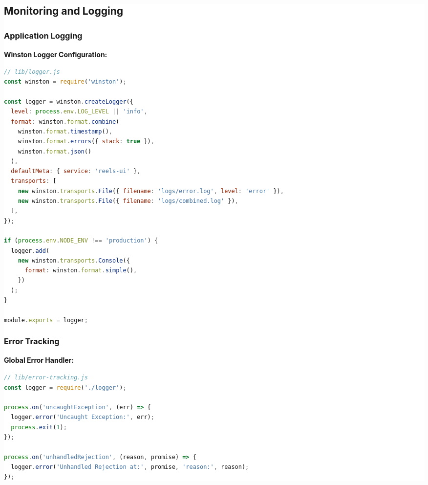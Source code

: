 
## Monitoring and Logging

### Application Logging

**Winston Logger Configuration:**

```javascript
// lib/logger.js
const winston = require('winston');

const logger = winston.createLogger({
  level: process.env.LOG_LEVEL || 'info',
  format: winston.format.combine(
    winston.format.timestamp(),
    winston.format.errors({ stack: true }),
    winston.format.json()
  ),
  defaultMeta: { service: 'reels-ui' },
  transports: [
    new winston.transports.File({ filename: 'logs/error.log', level: 'error' }),
    new winston.transports.File({ filename: 'logs/combined.log' }),
  ],
});

if (process.env.NODE_ENV !== 'production') {
  logger.add(
    new winston.transports.Console({
      format: winston.format.simple(),
    })
  );
}

module.exports = logger;
```

### Error Tracking

**Global Error Handler:**

```javascript
// lib/error-tracking.js
const logger = require('./logger');

process.on('uncaughtException', (err) => {
  logger.error('Uncaught Exception:', err);
  process.exit(1);
});

process.on('unhandledRejection', (reason, promise) => {
  logger.error('Unhandled Rejection at:', promise, 'reason:', reason);
});
```
